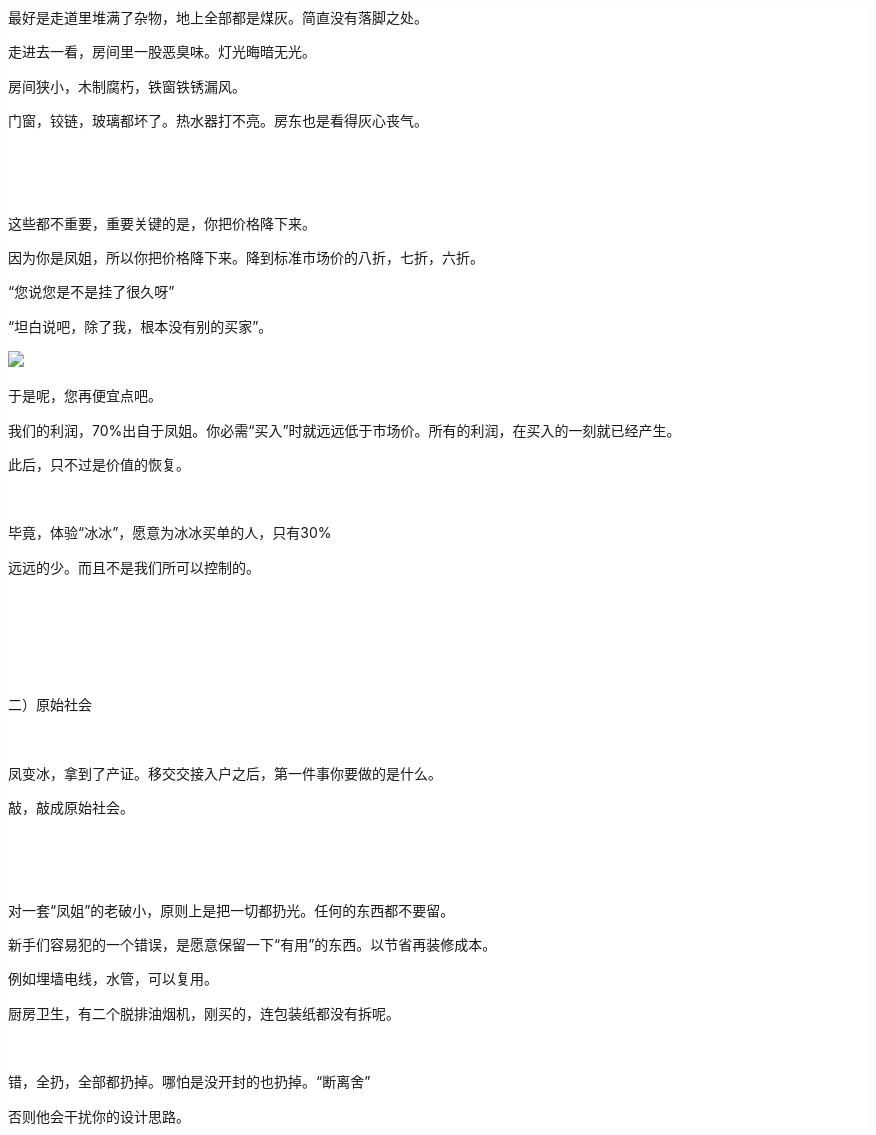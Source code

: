 最好是走道里堆满了杂物，地上全部都是煤灰。简直没有落脚之处。

走进去一看，房间里一股恶臭味。灯光晦暗无光。

房间狭小，木制腐朽，铁窗铁锈漏风。

门窗，铰链，玻璃都坏了。热水器打不亮。房东也是看得灰心丧气。

&nbsp;

&nbsp;

这些都不重要，重要关键的是，你把价格降下来。

因为你是凤姐，所以你把价格降下来。降到标准市场价的八折，七折，六折。

“您说您是不是挂了很久呀”

“坦白说吧，除了我，根本没有别的买家”。

<img data-s="300,640" data-type="png" src="http://mmbiz.qpic.cn/mmbiz_png/Ok4hZ0tV6r4VNrZlvtKMQySwXnxr0dUR16dicEphHoXribXFS8dicuuZ6rJn8Miam57S7XBsFr1qWkvoKEXRPe3N6Q/0?wx_fmt=png" data-ratio="1.3333333333333333" data-w="780"/>

于是呢，您再便宜点吧。

我们的利润，70%出自于凤姐。你必需“买入”时就远远低于市场价。所有的利润，在买入的一刻就已经产生。

此后，只不过是价值的恢复。

&nbsp;

毕竟，体验“冰冰”，愿意为冰冰买单的人，只有30%

远远的少。而且不是我们所可以控制的。

&nbsp;

&nbsp;

&nbsp;

二）原始社会

&nbsp;

凤变冰，拿到了产证。移交交接入户之后，第一件事你要做的是什么。

敲，敲成原始社会。

&nbsp;

&nbsp;

对一套“凤姐”的老破小，原则上是把一切都扔光。任何的东西都不要留。

新手们容易犯的一个错误，是愿意保留一下“有用”的东西。以节省再装修成本。

例如埋墙电线，水管，可以复用。

厨房卫生，有二个脱排油烟机，刚买的，连包装纸都没有拆呢。

&nbsp;

错，全扔，全部都扔掉。哪怕是没开封的也扔掉。“断离舍”

否则他会干扰你的设计思路。
